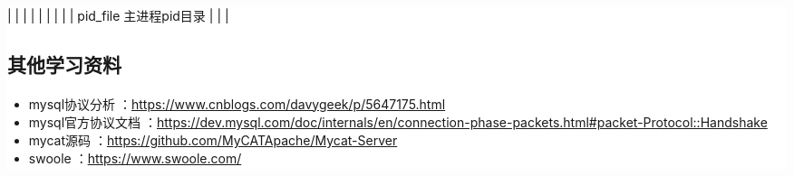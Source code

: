 |   |   |   |   |   |   |   |   |  pid_file 主进程pid目录 |   |   |

## 其他学习资料

- mysql协议分析 ：https://www.cnblogs.com/davygeek/p/5647175.html
- mysql官方协议文档 ：https://dev.mysql.com/doc/internals/en/connection-phase-packets.html#packet-Protocol::Handshake
- mycat源码 ：https://github.com/MyCATApache/Mycat-Server
- swoole ：https://www.swoole.com/
